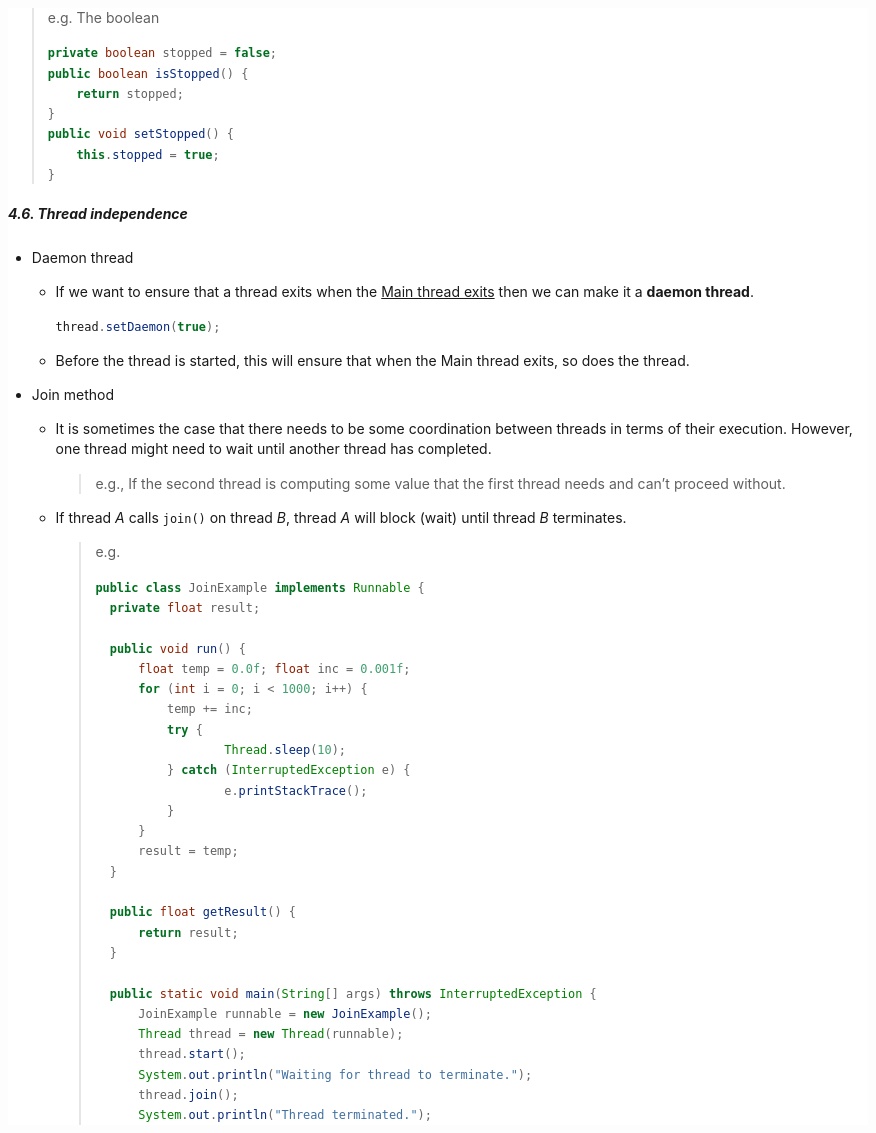 > e.g. The boolean
>
> ```java
> private boolean stopped = false;
> public boolean isStopped() {
>     return stopped;
> }
> public void setStopped() {
>     this.stopped = true;
> }
> ```

##### 4.6. Thread independence

- Daemon thread

  - If we want to ensure that a thread exits when the <u>Main thread exits</u> then we can make it a **daemon thread**. 

    ```java
    thread.setDaemon(true);
    ```

  - Before the thread is started, this will ensure that when the Main thread exits, so does the thread.

- Join method

  - It is sometimes the case that there needs to be some coordination between threads in terms of their execution. However, one thread might need to wait until another thread has completed.

    > e.g., If the second thread is computing some value that the first thread needs and can’t proceed without.
    >
    
  - If thread *A* calls `join()` on thread *B*, thread *A* will block (wait) until thread *B* terminates.
  
    >e.g.
    >
    >```java
    >public class JoinExample implements Runnable { 
    >	private float result;
    >
    >	public void run() {
    >		float temp = 0.0f; float inc = 0.001f;
    >		for (int i = 0; i < 1000; i++) { 
    > 			temp += inc;
    > 			try {
    >   				Thread.sleep(10);
    > 			} catch (InterruptedException e) {
    >   				e.printStackTrace(); 
    > 			}
    >		}
    >		result = temp; 
    >	}
    >
    >	public float getResult() { 
    >		return result;
    >	}
    >
    >	public static void main(String[] args) throws InterruptedException {
    >  		JoinExample runnable = new JoinExample();
    >  		Thread thread = new Thread(runnable);
    >  		thread.start();
    >  		System.out.println("Waiting for thread to terminate."); 
    >  		thread.join();
    >  		System.out.println("Thread terminated."); 